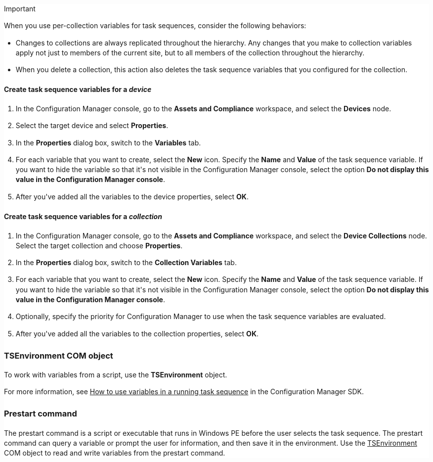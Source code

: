 > [!IMPORTANT]  
> When you use per-collection variables for task sequences, consider the following behaviors:  
>
> - Changes to collections are always replicated throughout the hierarchy. Any changes that you make to collection variables apply not just to members of the current site, but to all members of the collection throughout the hierarchy.  
>  
> - When you delete a collection, this action also deletes the task sequence variables that you configured for the collection.  

#### Create task sequence variables for a *device*

1. In the Configuration Manager console, go to the **Assets and Compliance** workspace, and select the **Devices** node.  

2. Select the target device and select **Properties**.  

3. In the **Properties** dialog box, switch to the **Variables** tab.  

4. For each variable that you want to create, select the **New** icon. Specify the **Name** and **Value** of the task sequence variable. If you want to hide the variable so that it's not visible in the Configuration Manager console, select the option **Do not display this value in the Configuration Manager console**.  

5. After you've added all the variables to the device properties, select **OK**.  

#### Create task sequence variables for a *collection*

1. In the Configuration Manager console, go to the **Assets and Compliance** workspace, and select the **Device Collections** node. Select the target collection and choose **Properties**.  

2. In the **Properties** dialog box, switch to the **Collection Variables** tab.  

3. For each variable that you want to create, select the **New** icon. Specify the **Name** and **Value** of the task sequence variable. If you want to hide the variable so that it's not visible in the Configuration Manager console, select the option **Do not display this value in the Configuration Manager console**.  

4. Optionally, specify the priority for Configuration Manager to use when the task sequence variables are evaluated.  

5. After you've added all the variables to the collection properties, select **OK**.  

### <a name="bkmk_set-com"></a> TSEnvironment COM object

To work with variables from a script, use the **TSEnvironment** object.

For more information, see [How to use variables in a running task sequence](../../develop/osd/how-to-use-task-sequence-variables-in-a-running-task-sequence.md) in the Configuration Manager SDK.

### <a name="bkmk_set-prestart"></a> Prestart command

The prestart command is a script or executable that runs in Windows PE before the user selects the task sequence. The prestart command can query a variable or prompt the user for information, and then save it in the environment. Use the [TSEnvironment](#bkmk_set-com) COM object to read and write variables from the prestart command.
